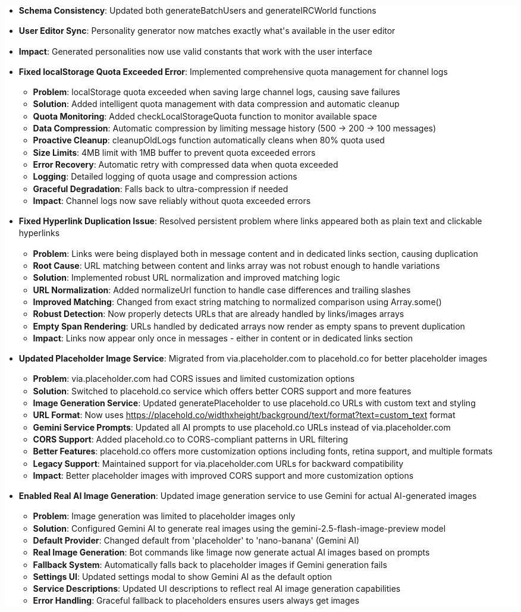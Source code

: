   - **Schema Consistency**: Updated both generateBatchUsers and generateIRCWorld functions
  - **User Editor Sync**: Personality generator now matches exactly what's available in the user editor
  - **Impact**: Generated personalities now use valid constants that work with the user interface

- **Fixed localStorage Quota Exceeded Error**: Implemented comprehensive quota management for channel logs
  - **Problem**: localStorage quota exceeded when saving large channel logs, causing save failures
  - **Solution**: Added intelligent quota management with data compression and automatic cleanup
  - **Quota Monitoring**: Added checkLocalStorageQuota function to monitor available space
  - **Data Compression**: Automatic compression by limiting message history (500 → 200 → 100 messages)
  - **Proactive Cleanup**: cleanupOldLogs function automatically cleans when 80% quota used
  - **Size Limits**: 4MB limit with 1MB buffer to prevent quota exceeded errors
  - **Error Recovery**: Automatic retry with compressed data when quota exceeded
  - **Logging**: Detailed logging of quota usage and compression actions
  - **Graceful Degradation**: Falls back to ultra-compression if needed
  - **Impact**: Channel logs now save reliably without quota exceeded errors

- **Fixed Hyperlink Duplication Issue**: Resolved persistent problem where links appeared both as plain text and clickable hyperlinks
  - **Problem**: Links were being displayed both in message content and in dedicated links section, causing duplication
  - **Root Cause**: URL matching between content and links array was not robust enough to handle variations
  - **Solution**: Implemented robust URL normalization and improved matching logic
  - **URL Normalization**: Added normalizeUrl function to handle case differences and trailing slashes
  - **Improved Matching**: Changed from exact string matching to normalized comparison using Array.some()
  - **Robust Detection**: Now properly detects URLs that are already handled by links/images arrays
  - **Empty Span Rendering**: URLs handled by dedicated arrays now render as empty spans to prevent duplication
  - **Impact**: Links now appear only once in messages - either in content or in dedicated links section

- **Updated Placeholder Image Service**: Migrated from via.placeholder.com to placehold.co for better placeholder images
  - **Problem**: via.placeholder.com had CORS issues and limited customization options
  - **Solution**: Switched to placehold.co service which offers better CORS support and more features
  - **Image Generation Service**: Updated generatePlaceholder to use placehold.co URLs with custom text and styling
  - **URL Format**: Now uses https://placehold.co/widthxheight/background/text/format?text=custom_text format
  - **Gemini Service Prompts**: Updated all AI prompts to use placehold.co URLs instead of via.placeholder.com
  - **CORS Support**: Added placehold.co to CORS-compliant patterns in URL filtering
  - **Better Features**: placehold.co offers more customization options including fonts, retina support, and multiple formats
  - **Legacy Support**: Maintained support for via.placeholder.com URLs for backward compatibility
  - **Impact**: Better placeholder images with improved CORS support and more customization options

- **Enabled Real AI Image Generation**: Updated image generation service to use Gemini for actual AI-generated images
  - **Problem**: Image generation was limited to placeholder images only
  - **Solution**: Configured Gemini AI to generate real images using the gemini-2.5-flash-image-preview model
  - **Default Provider**: Changed default from 'placeholder' to 'nano-banana' (Gemini AI)
  - **Real Image Generation**: Bot commands like !image now generate actual AI images based on prompts
  - **Fallback System**: Automatically falls back to placeholder images if Gemini generation fails
  - **Settings UI**: Updated settings modal to show Gemini AI as the default option
  - **Service Descriptions**: Updated UI descriptions to reflect real AI image generation capabilities
  - **Error Handling**: Graceful fallback to placeholders ensures users always get images